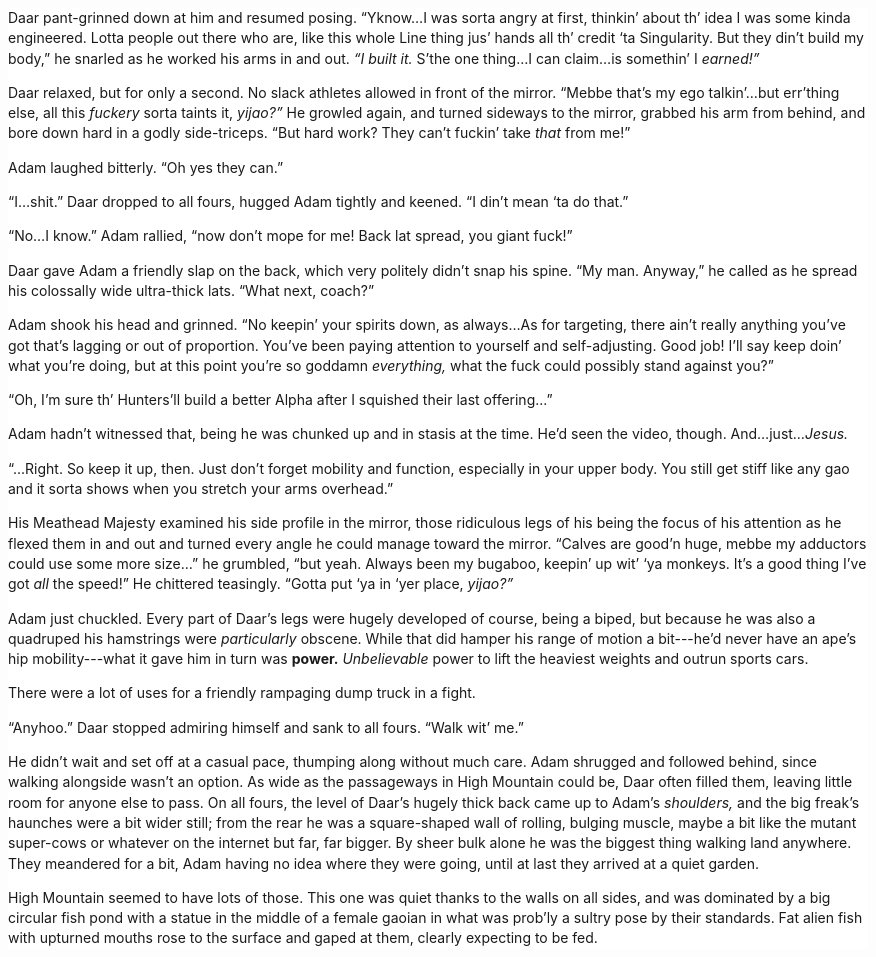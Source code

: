 Daar pant-grinned down at him and resumed posing. “Yknow…I was sorta angry at first, thinkin’ about th’ idea I was some kinda engineered. Lotta people out there who are, like this whole Line thing jus’ hands all th’ credit ‘ta Singularity. But they din’t build my body,” he snarled as he worked his arms in and out. *“I built it.* S’the one thing…I can claim…is somethin’ I *earned!”*

Daar relaxed, but for only a second. No slack athletes allowed in front of the mirror. “Mebbe that’s my ego talkin’…but err’thing else, all this *fuckery* sorta taints it, *yijao?”* He growled again, and turned sideways to the mirror, grabbed his arm from behind, and bore down hard in a godly side-triceps. “But hard work? They can’t fuckin’ take *that* from me!”

Adam laughed bitterly. “Oh yes they can.”

“I…shit.” Daar dropped to all fours, hugged Adam tightly and keened. “I din’t mean ‘ta do that.”

“No…I know.” Adam rallied, “now don’t mope for me! Back lat spread, you giant fuck!”

Daar gave Adam a friendly slap on the back, which very politely didn’t snap his spine. “My man. Anyway,” he called as he spread his colossally wide ultra-thick lats. “What next, coach?”

Adam shook his head and grinned. “No keepin’ your spirits down, as always…As for targeting, there ain’t really anything you’ve got that’s lagging or out of proportion. You’ve been paying attention to yourself and self-adjusting. Good job! I’ll say keep doin’ what you’re doing, but at this point you’re so goddamn *everything,* what the fuck could possibly stand against you?”

“Oh, I’m sure th’ Hunters’ll build a better Alpha after I squished their last offering...”

Adam hadn’t witnessed that, being he was chunked up and in stasis at the time. He’d seen the video, though. And…just…*Jesus.*

“...Right. So keep it up, then. Just don’t forget mobility and function, especially in your upper body. You still get stiff like any gao and it sorta shows when you stretch your arms overhead.”

His Meathead Majesty examined his side profile in the mirror, those ridiculous legs of his being the focus of his attention as he flexed them in and out and turned every angle he could manage toward the mirror. “Calves are good’n huge, mebbe my adductors could use some more size…” he grumbled, “but yeah. Always been my bugaboo, keepin’ up wit’ ‘ya monkeys. It’s a good thing I’ve got *all* the speed!” He chittered teasingly. “Gotta put ‘ya in ‘yer place, *yijao?”*

Adam just chuckled. Every part of Daar’s legs were hugely developed of course, being a biped, but because he was also a quadruped his hamstrings were *particularly* obscene. While that did hamper his range of motion a bit---he’d never have an ape’s hip mobility---what it gave him in turn was **power.** *Unbelievable* power to lift the heaviest weights and outrun sports cars.

There were a lot of uses for a friendly rampaging dump truck in a fight.

“Anyhoo.” Daar stopped admiring himself and sank to all fours. “Walk wit’ me.”

He didn’t wait and set off at a casual pace, thumping along without much care. Adam shrugged and followed behind, since walking alongside wasn’t an option. As wide as the passageways in High Mountain could be, Daar often filled them, leaving little room for anyone else to pass. On all fours, the level of Daar’s hugely thick back came up to Adam’s *shoulders,* and the big freak’s haunches were a bit wider still; from the rear he was a square-shaped wall of rolling, bulging muscle, maybe a bit like the mutant super-cows or whatever on the internet but far, far bigger. By sheer bulk alone he was the biggest thing walking land anywhere. They meandered for a bit, Adam having no idea where they were going, until at last they arrived at a quiet garden. 

High Mountain seemed to have lots of those. This one was quiet thanks to the walls on all sides, and was dominated by a big circular fish pond with a statue in the middle of a female gaoian in what was prob’ly a sultry pose by their standards. Fat alien fish with upturned mouths rose to the surface and gaped at them, clearly expecting to be fed.   
